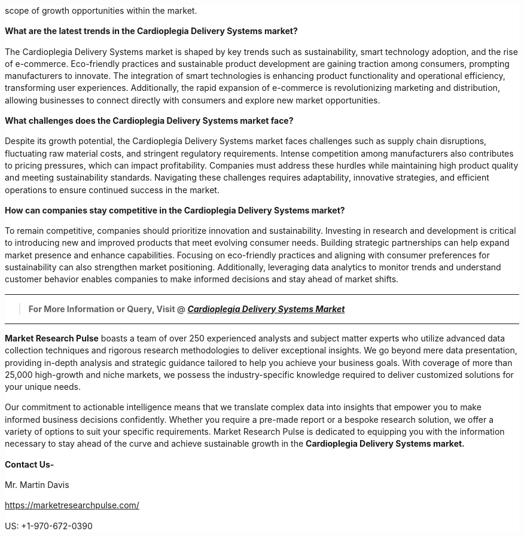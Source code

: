 scope of growth opportunities within the market.</p><p><strong>What are the latest trends in the Cardioplegia Delivery Systems market?</strong></p><p>The Cardioplegia Delivery Systems market is shaped by key trends such as sustainability, smart technology adoption, and the rise of e-commerce. Eco-friendly practices and sustainable product development are gaining traction among consumers, prompting manufacturers to innovate. The integration of smart technologies is enhancing product functionality and operational efficiency, transforming user experiences. Additionally, the rapid expansion of e-commerce is revolutionizing marketing and distribution, allowing businesses to connect directly with consumers and explore new market opportunities.</p><p><strong>What challenges does the Cardioplegia Delivery Systems market face?</strong></p><p>Despite its growth potential, the Cardioplegia Delivery Systems market faces challenges such as supply chain disruptions, fluctuating raw material costs, and stringent regulatory requirements. Intense competition among manufacturers also contributes to pricing pressures, which can impact profitability. Companies must address these hurdles while maintaining high product quality and meeting sustainability standards. Navigating these challenges requires adaptability, innovative strategies, and efficient operations to ensure continued success in the market.</p><p><strong>How can companies stay competitive in the Cardioplegia Delivery Systems market?</strong></p><p>To remain competitive, companies should prioritize innovation and sustainability. Investing in research and development is critical to introducing new and improved products that meet evolving consumer needs. Building strategic partnerships can help expand market presence and enhance capabilities. Focusing on eco-friendly practices and aligning with consumer preferences for sustainability can also strengthen market positioning. Additionally, leveraging data analytics to monitor trends and understand customer behavior enables companies to make informed decisions and stay ahead of market shifts.</p><hr /><blockquote><p><strong>For More Information or Query, Visit @&nbsp;<em><a href="https://marketresearchpulse.com/report/92811/cardioplegia-delivery-systems-market?utm_source=Linkedin&utm_medium=021">Cardioplegia Delivery Systems Market</a></em></strong></p></blockquote><hr /><p><strong>Market Research Pulse</strong> boasts a team of over 250 experienced analysts and subject matter experts who utilize advanced data collection techniques and rigorous research methodologies to deliver exceptional insights. We go beyond mere data presentation, providing in-depth analysis and strategic guidance tailored to help you achieve your business goals. With coverage of more than 25,000 high-growth and niche markets, we possess the industry-specific knowledge required to deliver customized solutions for your unique needs.</p><p>Our commitment to actionable intelligence means that we translate complex data into insights that empower you to make informed business decisions confidently. Whether you require a pre-made report or a bespoke research solution, we offer a variety of options to suit your specific requirements. Market Research Pulse is dedicated to equipping you with the information necessary to stay ahead of the curve and achieve sustainable growth in the <strong>Cardioplegia Delivery Systems market.</strong></p><p><strong>Contact Us-</strong></p><p>Mr. Martin Davis</p><p>https://marketresearchpulse.com/</p><p>US: +1-970-672-0390</p>
